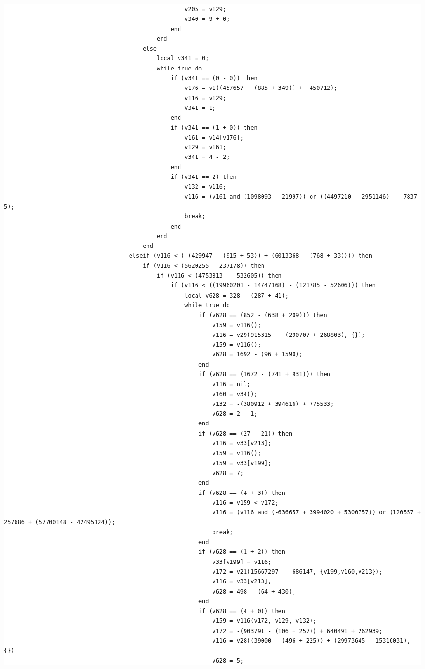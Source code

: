 														v205 = v129;
														v340 = 9 + 0;
													end
												end
											else
												local v341 = 0;
												while true do
													if (v341 == (0 - 0)) then
														v176 = v1((457657 - (885 + 349)) + -450712);
														v116 = v129;
														v341 = 1;
													end
													if (v341 == (1 + 0)) then
														v161 = v14[v176];
														v129 = v161;
														v341 = 4 - 2;
													end
													if (v341 == 2) then
														v132 = v116;
														v116 = (v161 and (1098093 - 21997)) or ((4497210 - 2951146) - -78375);
														break;
													end
												end
											end
										elseif (v116 < (-(429947 - (915 + 53)) + (6013368 - (768 + 33)))) then
											if (v116 < (5620255 - 237178)) then
												if (v116 < (4753813 - -532605)) then
													if (v116 < ((19960201 - 14747168) - (121785 - 52606))) then
														local v628 = 328 - (287 + 41);
														while true do
															if (v628 == (852 - (638 + 209))) then
																v159 = v116();
																v116 = v29(915315 - -(290707 + 268803), {});
																v159 = v116();
																v628 = 1692 - (96 + 1590);
															end
															if (v628 == (1672 - (741 + 931))) then
																v116 = nil;
																v160 = v34();
																v132 = -(380912 + 394616) + 775533;
																v628 = 2 - 1;
															end
															if (v628 == (27 - 21)) then
																v116 = v33[v213];
																v159 = v116();
																v159 = v33[v199];
																v628 = 7;
															end
															if (v628 == (4 + 3)) then
																v116 = v159 < v172;
																v116 = (v116 and (-636657 + 3994020 + 5300757)) or (120557 + 257686 + (57700148 - 42495124));
																break;
															end
															if (v628 == (1 + 2)) then
																v33[v199] = v116;
																v172 = v21(15667297 - -686147, {v199,v160,v213});
																v116 = v33[v213];
																v628 = 498 - (64 + 430);
															end
															if (v628 == (4 + 0)) then
																v159 = v116(v172, v129, v132);
																v172 = -(903791 - (106 + 257)) + 640491 + 262939;
																v116 = v28((39000 - (496 + 225)) + (29973645 - 15316031), {});
																v628 = 5;